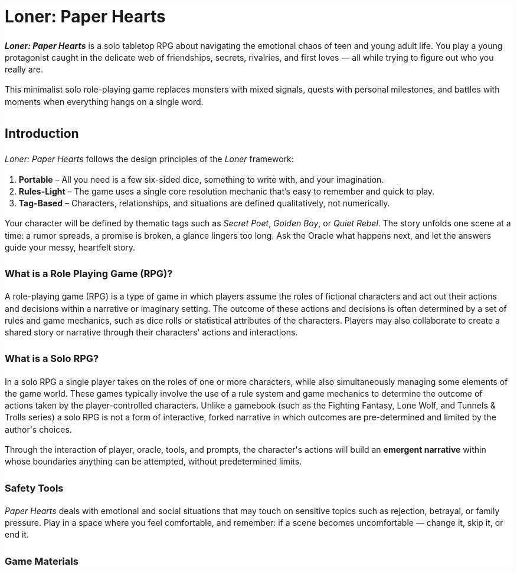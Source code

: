 # Loner: Paper Hearts

***Loner: Paper Hearts*** is a solo tabletop RPG about navigating the emotional chaos of teen and young adult life. You play a young protagonist caught in the delicate web of friendships, secrets, rivalries, and first loves — all while trying to figure out who you really are.

This minimalist solo role-playing game replaces monsters with mixed signals, quests with personal milestones, and battles with moments when everything hangs on a single word.

## Introduction

*Loner: Paper Hearts* follows the design principles of the *Loner* framework:

1. **Portable** – All you need is a few six-sided dice, something to write with, and your imagination.
2. **Rules-Light** – The game uses a single core resolution mechanic that’s easy to remember and quick to play.
3. **Tag-Based** – Characters, relationships, and situations are defined qualitatively, not numerically.

Your character will be defined by thematic tags such as *Secret Poet*, *Golden Boy*, or *Quiet Rebel*. The story unfolds one scene at a time: a rumor spreads, a promise is broken, a glance lingers too long. Ask the Oracle what happens next, and let the answers guide your messy, heartfelt story.

### What is a Role Playing Game (RPG)?

A role-playing game (RPG) is a type of game in which players assume the roles of fictional characters and act out their actions and decisions within a narrative or imaginary setting. The outcome of these actions and decisions is often determined by a set of rules and game mechanics, such as dice rolls or statistical attributes of the characters. Players may also collaborate to create a shared story or narrative through their characters' actions and interactions.

### What is a Solo RPG?

In a solo RPG a single player takes on the roles of one or more characters, while also simultaneously managing some elements of the game world. These games typically involve the use of a rule system and game mechanics to determine the outcome of actions taken by the player-controlled characters. 
Unlike a gamebook (such as the Fighting Fantasy, Lone Wolf, and Tunnels & Trolls series) a solo RPG is not a form of interactive, forked narrative in which outcomes are pre-determined and limited by the author's choices.

Through the interaction of player, oracle, tools, and prompts, the character's actions will build an **emergent narrative** within whose boundaries anything can be attempted, without predetermined limits.

### Safety Tools

*Paper Hearts* deals with emotional and social situations that may touch on sensitive topics such as rejection, betrayal, or family pressure.
Play in a space where you feel comfortable, and remember: if a scene becomes uncomfortable — change it, skip it, or end it.

### Game Materials
